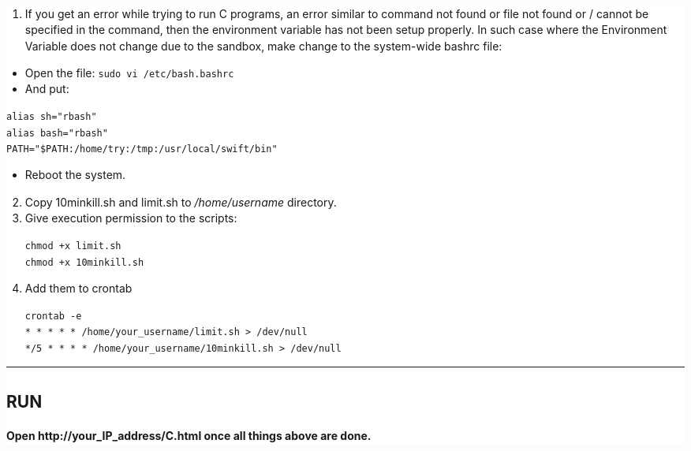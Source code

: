 1. If you get an error while trying to run C programs, an error similar to command not found or file not found or / cannot be specified in the command, then the environment variable has not been setup properly. In such case where the Environment Variable does not change due to the sandbox, make change to the system-wide bashrc file:
  * Open the file: ```sudo vi /etc/bash.bashrc```
  * And put: 
  ```
  alias sh="rbash"
  alias bash="rbash"
  PATH="$PATH:/home/try:/tmp:/usr/local/swift/bin"
  ```
  * Reboot the system.
2. Copy 10minkill.sh and limit.sh to */home/username* directory. 
3. Give execution permission to the scripts:
    ```
	chmod +x limit.sh
	chmod +x 10minkill.sh
	```
4. Add them to crontab
    ```
	crontab -e
	* * * * * /home/your_username/limit.sh > /dev/null
	*/5 * * * * /home/your_username/10minkill.sh > /dev/null
	```
---
 
## RUN

**Open http://your_IP_address/C.html once all things above are done.**



  
